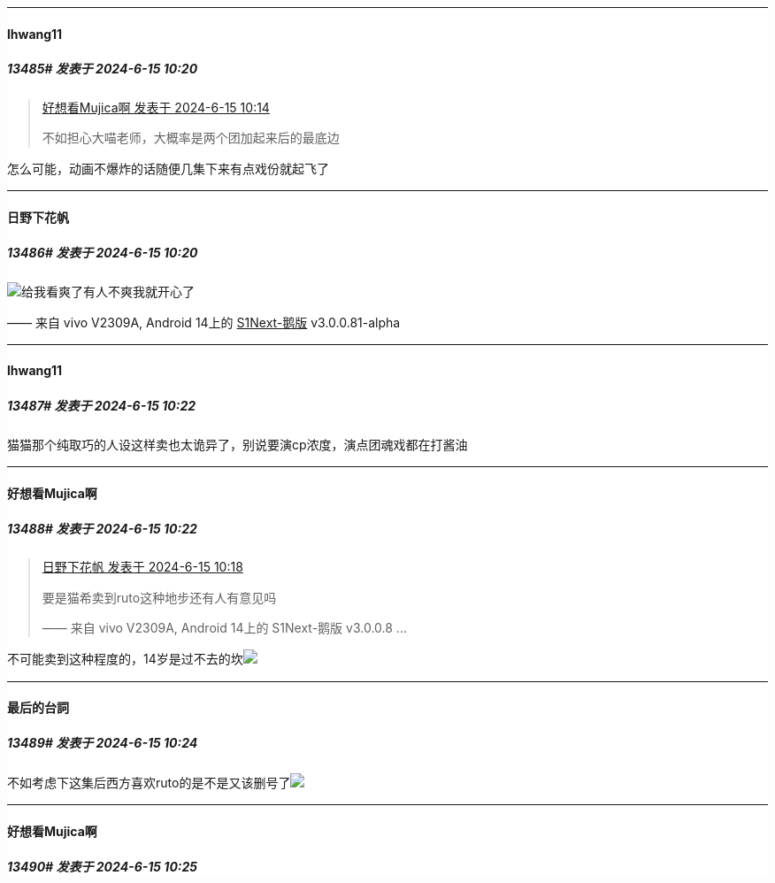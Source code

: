 *****

####  lhwang11  
##### 13485#       发表于 2024-6-15 10:20

<blockquote><a href="httphttps://bbs.saraba1st.com/2b/forum.php?mod=redirect&amp;goto=findpost&amp;pid=65241890&amp;ptid=2185177" target="_blank">好想看Mujica啊 发表于 2024-6-15 10:14</a>

不如担心大喵老师，大概率是两个团加起来后的最底边</blockquote>
怎么可能，动画不爆炸的话随便几集下来有点戏份就起飞了

*****

####  日野下花帆  
##### 13486#       发表于 2024-6-15 10:20

<img src="https://static.saraba1st.com/image/smiley/face2017/069.png" referrerpolicy="no-referrer">给我看爽了有人不爽我就开心了

—— 来自 vivo V2309A, Android 14上的 [S1Next-鹅版](https://github.com/ykrank/S1-Next/releases) v3.0.0.81-alpha


*****

####  lhwang11  
##### 13487#       发表于 2024-6-15 10:22

猫猫那个纯取巧的人设这样卖也太诡异了，别说要演cp浓度，演点团魂戏都在打酱油

*****

####  好想看Mujica啊  
##### 13488#       发表于 2024-6-15 10:22

<blockquote><a href="httphttps://bbs.saraba1st.com/2b/forum.php?mod=redirect&amp;goto=findpost&amp;pid=65241922&amp;ptid=2185177" target="_blank">日野下花帆 发表于 2024-6-15 10:18</a>

要是猫希卖到ruto这种地步还有人有意见吗

—— 来自 vivo V2309A, Android 14上的 S1Next-鹅版 v3.0.0.8 ...</blockquote>
不可能卖到这种程度的，14岁是过不去的坎<img src="https://static.saraba1st.com/image/smiley/face2017/067.png" referrerpolicy="no-referrer">

*****

####  最后的台詞  
##### 13489#       发表于 2024-6-15 10:24

不如考虑下这集后西方喜欢ruto的是不是又该删号了<img src="https://static.saraba1st.com/image/smiley/face2017/037.png" referrerpolicy="no-referrer">

*****

####  好想看Mujica啊  
##### 13490#       发表于 2024-6-15 10:25

